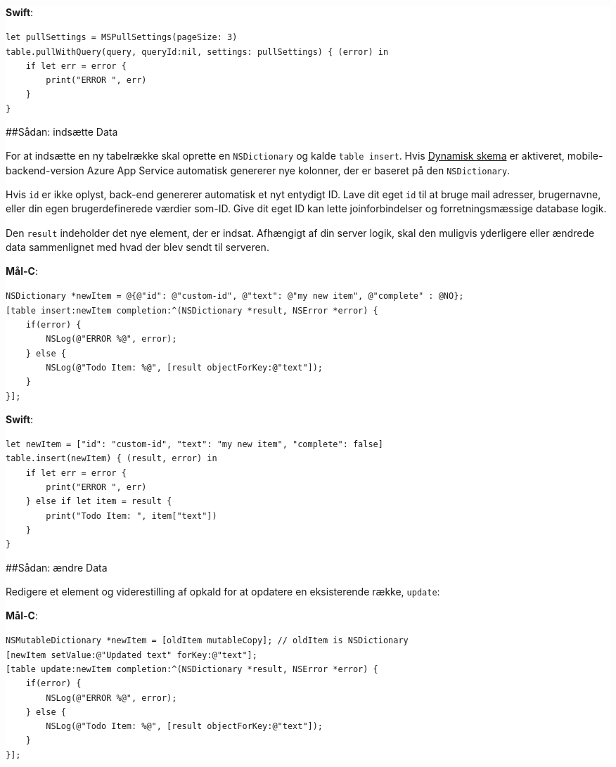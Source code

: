 
**Swift**:

```
let pullSettings = MSPullSettings(pageSize: 3)
table.pullWithQuery(query, queryId:nil, settings: pullSettings) { (error) in
    if let err = error {
        print("ERROR ", err)
    } 
}
```

##<a name="inserting"></a>Sådan: indsætte Data

For at indsætte en ny tabelrække skal oprette en `NSDictionary` og kalde `table insert`. Hvis [Dynamisk skema] er aktiveret, mobile-backend-version Azure App Service automatisk genererer nye kolonner, der er baseret på den `NSDictionary`.

Hvis `id` er ikke oplyst, back-end genererer automatisk et nyt entydigt ID. Lave dit eget `id` til at bruge mail adresser, brugernavne, eller din egen brugerdefinerede værdier som-ID. Give dit eget ID kan lette joinforbindelser og forretningsmæssige database logik.

Den `result` indeholder det nye element, der er indsat. Afhængigt af din server logik, skal den muligvis yderligere eller ændrede data sammenlignet med hvad der blev sendt til serveren.

**Mål-C**:

```
NSDictionary *newItem = @{@"id": @"custom-id", @"text": @"my new item", @"complete" : @NO};
[table insert:newItem completion:^(NSDictionary *result, NSError *error) {
    if(error) {
        NSLog(@"ERROR %@", error);
    } else {
        NSLog(@"Todo Item: %@", [result objectForKey:@"text"]);
    }
}];
```

**Swift**:

```
let newItem = ["id": "custom-id", "text": "my new item", "complete": false]
table.insert(newItem) { (result, error) in
    if let err = error {
        print("ERROR ", err)
    } else if let item = result {
        print("Todo Item: ", item["text"])
    }
}
```

##<a name="modifying"></a>Sådan: ændre Data

Redigere et element og viderestilling af opkald for at opdatere en eksisterende række, `update`:

**Mål-C**:

```
NSMutableDictionary *newItem = [oldItem mutableCopy]; // oldItem is NSDictionary
[newItem setValue:@"Updated text" forKey:@"text"];
[table update:newItem completion:^(NSDictionary *result, NSError *error) {
    if(error) {
        NSLog(@"ERROR %@", error);
    } else {
        NSLog(@"Todo Item: %@", [result objectForKey:@"text"]);
    }
}];
```


[What is Mobile Services]: #what-is
[Concepts]: #concepts
[Setup and Prerequisites]: #Setup
[How to: Create the Mobile Services client]: #create-client
[How to: Create a table reference]: #table-reference
[How to: Query data from a mobile service]: #querying
[Filter returned data]: #filtering
[Sort returned data]: #sorting
[Return data in pages]: #paging
[Select specific columns]: #selecting
[How to: Bind data to the user interface]: #binding
[How to: Insert data into a mobile service]: #inserting
[How to: Modify data in a mobile service]: #modifying
[How to: Authenticate users]: #authentication
[Cache authentication tokens]: #caching-tokens
[How to: Upload images and large files]: #blobs
[How to: Handle errors]: #errors
[How to: Design unit tests]: #unit-testing
[How to: Customize the client]: #customizing
[Customize request headers]: #custom-headers
[Customize data type serialization]: #custom-serialization
[Next Steps]: #next-steps
[How to: Use MSQuery]: #query-object
[Azure Mobile Apps Hurtig Start]: app-service-mobile-ios-get-started.md
[Add Mobile Services to Existing App]: /develop/mobile/tutorials/get-started-data
[Get started with Mobile Services]: /develop/mobile/tutorials/get-started-ios
[Validate and modify data in Mobile Services by using server scripts]: /develop/mobile/tutorials/validate-modify-and-augment-data-ios
[Mobile Services SDK]: https://go.microsoft.com/fwLink/p/?LinkID=266533
[Authentication]: /develop/mobile/tutorials/get-started-with-users-ios
[iOS SDK]: https://developer.apple.com/xcode
[Handling Expired Tokens]: http://go.microsoft.com/fwlink/p/?LinkId=301955
[Live Connect SDK]: http://go.microsoft.com/fwlink/p/?LinkId=301960
[Permissions]: http://msdn.microsoft.com/library/windowsazure/jj193161.aspx
[Service-side Authorization]: mobile-services-javascript-backend-service-side-authorization.md
[Use scripts to authorize users]: /develop/mobile/tutorials/authorize-users-in-scripts-ios
[Dynamisk skema]: http://go.microsoft.com/fwlink/p/?LinkId=296271
[How to: access custom parameters]: /develop/mobile/how-to-guides/work-with-server-scripts#access-headers
[Create a table]: http://msdn.microsoft.com/library/windowsazure/jj193162.aspx
[NSDictionary object]: http://go.microsoft.com/fwlink/p/?LinkId=301965
[ASCII control codes C0 and C1]: http://en.wikipedia.org/wiki/Data_link_escape_character#C1_set
[CLI to manage Mobile Services tables]: ../virtual-machines-command-line-tools.md#Mobile_Tables
[Conflict-Handler]: mobile-services-ios-handling-conflicts-offline-data.md#add-conflict-handling
[Strukturen Dashboard]: https://www.fabric.io/home
[Strukturen til iOS - Introduktion]: https://docs.fabric.io/ios/fabric/getting-started.html
[1]: https://github.com/Azure/azure-mobile-apps-ios-client/blob/master/README.md#ios-client-sdk
[2]: http://azure.github.io/azure-mobile-apps-ios-client/
[3]: https://msdn.microsoft.com/library/azure/dn495101.aspx
[4]: app-service-mobile-dotnet-backend-how-to-use-server-sdk.md#tags
[5]: http://azure.github.io/azure-mobile-services/iOS/v3/Classes/MSClient.html#//api/name/invokeAPI:data:HTTPMethod:parameters:headers:completion:
[6]: https://github.com/Azure/azure-mobile-services/blob/master/sdk/iOS/src/MSError.h
[7]: app-service-mobile-how-to-configure-active-directory-authentication.md
[8]: ../active-directory/active-directory-devquickstarts-ios.md#em1-determine-what-your-redirect-uri-will-be-for-iosem
[9]: app-service-mobile-how-to-configure-facebook-authentication.md
[10]: https://developers.facebook.com/docs/ios/getting-started